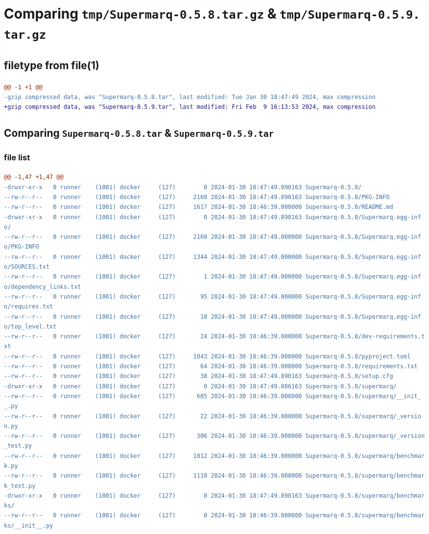 # Comparing `tmp/Supermarq-0.5.8.tar.gz` & `tmp/Supermarq-0.5.9.tar.gz`

## filetype from file(1)

```diff
@@ -1 +1 @@
-gzip compressed data, was "Supermarq-0.5.8.tar", last modified: Tue Jan 30 18:47:49 2024, max compression
+gzip compressed data, was "Supermarq-0.5.9.tar", last modified: Fri Feb  9 16:13:53 2024, max compression
```

## Comparing `Supermarq-0.5.8.tar` & `Supermarq-0.5.9.tar`

### file list

```diff
@@ -1,47 +1,47 @@
-drwxr-xr-x   0 runner    (1001) docker     (127)        0 2024-01-30 18:47:49.890163 Supermarq-0.5.8/
--rw-r--r--   0 runner    (1001) docker     (127)     2160 2024-01-30 18:47:49.890163 Supermarq-0.5.8/PKG-INFO
--rw-r--r--   0 runner    (1001) docker     (127)     1617 2024-01-30 18:46:39.000000 Supermarq-0.5.8/README.md
-drwxr-xr-x   0 runner    (1001) docker     (127)        0 2024-01-30 18:47:49.890163 Supermarq-0.5.8/Supermarq.egg-info/
--rw-r--r--   0 runner    (1001) docker     (127)     2160 2024-01-30 18:47:49.000000 Supermarq-0.5.8/Supermarq.egg-info/PKG-INFO
--rw-r--r--   0 runner    (1001) docker     (127)     1344 2024-01-30 18:47:49.000000 Supermarq-0.5.8/Supermarq.egg-info/SOURCES.txt
--rw-r--r--   0 runner    (1001) docker     (127)        1 2024-01-30 18:47:49.000000 Supermarq-0.5.8/Supermarq.egg-info/dependency_links.txt
--rw-r--r--   0 runner    (1001) docker     (127)       95 2024-01-30 18:47:49.000000 Supermarq-0.5.8/Supermarq.egg-info/requires.txt
--rw-r--r--   0 runner    (1001) docker     (127)       10 2024-01-30 18:47:49.000000 Supermarq-0.5.8/Supermarq.egg-info/top_level.txt
--rw-r--r--   0 runner    (1001) docker     (127)       24 2024-01-30 18:46:39.000000 Supermarq-0.5.8/dev-requirements.txt
--rw-r--r--   0 runner    (1001) docker     (127)     1043 2024-01-30 18:46:39.000000 Supermarq-0.5.8/pyproject.toml
--rw-r--r--   0 runner    (1001) docker     (127)       64 2024-01-30 18:46:39.000000 Supermarq-0.5.8/requirements.txt
--rw-r--r--   0 runner    (1001) docker     (127)       38 2024-01-30 18:47:49.890163 Supermarq-0.5.8/setup.cfg
-drwxr-xr-x   0 runner    (1001) docker     (127)        0 2024-01-30 18:47:49.886163 Supermarq-0.5.8/supermarq/
--rw-r--r--   0 runner    (1001) docker     (127)      605 2024-01-30 18:46:39.000000 Supermarq-0.5.8/supermarq/__init__.py
--rw-r--r--   0 runner    (1001) docker     (127)       22 2024-01-30 18:46:39.000000 Supermarq-0.5.8/supermarq/_version.py
--rw-r--r--   0 runner    (1001) docker     (127)      306 2024-01-30 18:46:39.000000 Supermarq-0.5.8/supermarq/_version_test.py
--rw-r--r--   0 runner    (1001) docker     (127)     1012 2024-01-30 18:46:39.000000 Supermarq-0.5.8/supermarq/benchmark.py
--rw-r--r--   0 runner    (1001) docker     (127)     1110 2024-01-30 18:46:39.000000 Supermarq-0.5.8/supermarq/benchmark_test.py
-drwxr-xr-x   0 runner    (1001) docker     (127)        0 2024-01-30 18:47:49.890163 Supermarq-0.5.8/supermarq/benchmarks/
--rw-r--r--   0 runner    (1001) docker     (127)        0 2024-01-30 18:46:39.000000 Supermarq-0.5.8/supermarq/benchmarks/__init__.py
```